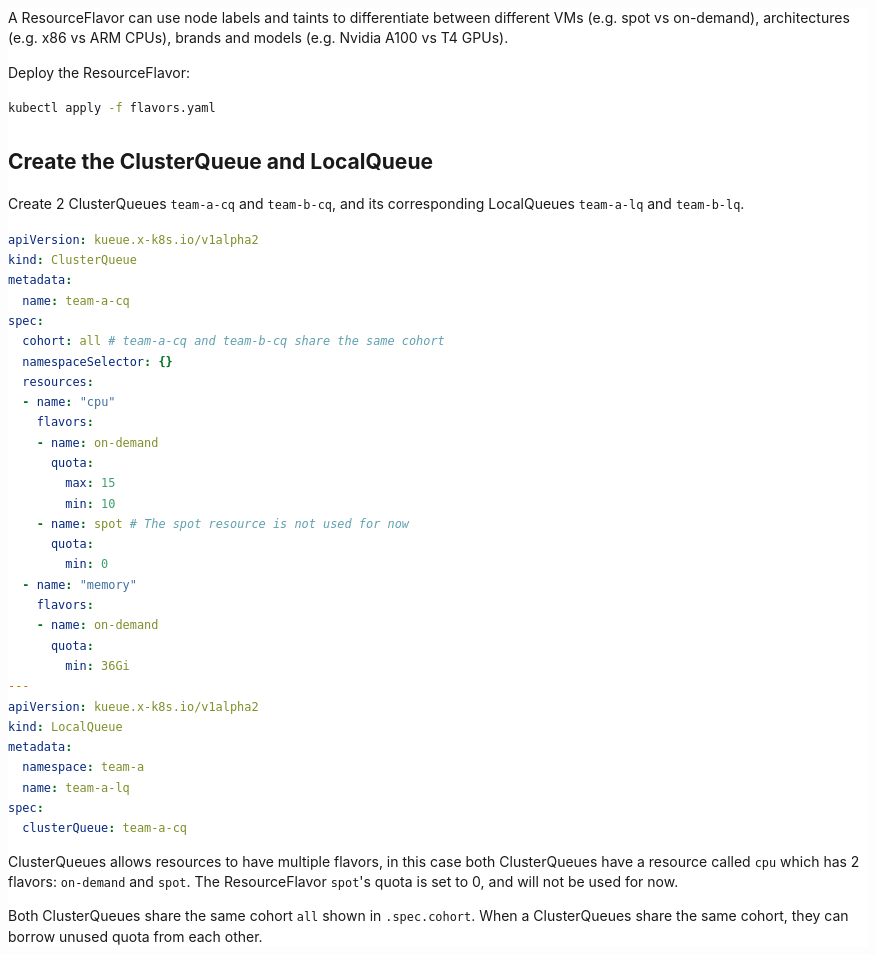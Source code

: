 A ResourceFlavor can use node labels and taints to differentiate between different VMs (e.g. spot vs on-demand), architectures (e.g. x86 vs ARM CPUs), brands and models (e.g. Nvidia A100 vs T4 GPUs). 

Deploy the ResourceFlavor:

```sh
kubectl apply -f flavors.yaml
```

## Create the ClusterQueue and LocalQueue

Create 2 ClusterQueues `team-a-cq` and `team-b-cq`, and its corresponding LocalQueues `team-a-lq` and `team-b-lq`. 

```yaml
apiVersion: kueue.x-k8s.io/v1alpha2
kind: ClusterQueue
metadata:
  name: team-a-cq
spec:
  cohort: all # team-a-cq and team-b-cq share the same cohort
  namespaceSelector: {}
  resources:
  - name: "cpu"
    flavors:
    - name: on-demand
      quota:
        max: 15
        min: 10
    - name: spot # The spot resource is not used for now
      quota:
        min: 0
  - name: "memory"
    flavors:
    - name: on-demand
      quota:
        min: 36Gi
---
apiVersion: kueue.x-k8s.io/v1alpha2
kind: LocalQueue
metadata:
  namespace: team-a
  name: team-a-lq
spec:
  clusterQueue: team-a-cq
```

ClusterQueues allows resources to have multiple flavors, in this case both ClusterQueues have a resource called `cpu` which has 2 flavors: `on-demand` and `spot`. The ResourceFlavor `spot`'s quota is set to 0, and will not be used for now.

Both ClusterQueues share the same cohort `all` shown in `.spec.cohort`. When a ClusterQueues share the same cohort, they can borrow unused quota from each other. 
